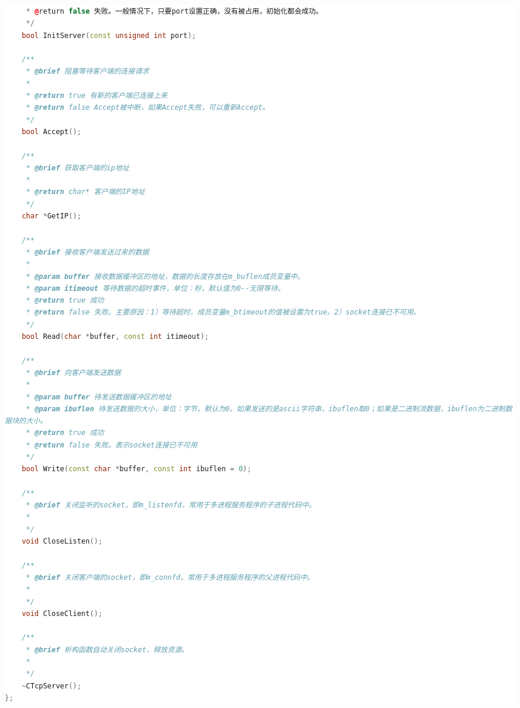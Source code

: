 ```cpp
     * @return false 失败。一般情况下，只要port设置正确，没有被占用，初始化都会成功。
     */
    bool InitServer(const unsigned int port);

    /**
     * @brief 阻塞等待客户端的连接请求
     * 
     * @return true 有新的客户端已连接上来
     * @return false Accept被中断，如果Accept失败，可以重新Accept。
     */
    bool Accept();

    /**
     * @brief 获取客户端的ip地址
     * 
     * @return char* 客户端的IP地址
     */
    char *GetIP();

    /**
     * @brief 接收客户端发送过来的数据
     * 
     * @param buffer 接收数据缓冲区的地址，数据的长度存放在m_buflen成员变量中。
     * @param itimeout 等待数据的超时事件，单位：秒，默认值为0--无限等待。
     * @return true 成功
     * @return false 失败。主要原因：1）等待超时，成员变量m_btimeout的值被设置为true。2）socket连接已不可用。
     */
    bool Read(char *buffer, const int itimeout);

    /**
     * @brief 向客户端发送数据
     * 
     * @param buffer 待发送数据缓冲区的地址
     * @param ibuflen 待发送数据的大小，单位：字节，默认为0。如果发送的是ascii字符串，ibuflen取0；如果是二进制流数据，ibuflen为二进制数据块的大小。
     * @return true 成功
     * @return false 失败。表示socket连接已不可用
     */
    bool Write(const char *buffer, const int ibuflen = 0);

    /**
     * @brief 关闭监听的socket，即m_listenfd，常用于多进程服务程序的子进程代码中。
     * 
     */
    void CloseListen();

    /**
     * @brief 关闭客户端的socket，即m_connfd，常用于多进程服务程序的父进程代码中。
     * 
     */
    void CloseClient(); 

    /**
     * @brief 析构函数自动关闭socket，释放资源。
     * 
     */
    ~CTcpServer();
};
```
